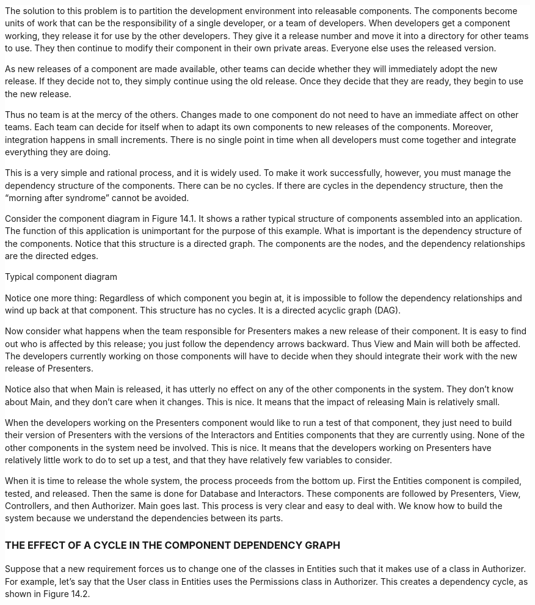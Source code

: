 The solution to this problem is to partition the development environment into releasable components. The components become units of work that can be the responsibility of a single developer, or a team of developers. When developers get a component working, they release it for use by the other developers. They give it a release number and move it into a directory for other teams to use. They then continue to modify their component in their own private areas. Everyone else uses the released version.

As new releases of a component are made available, other teams can decide whether they will immediately adopt the new release. If they decide not to, they simply continue using the old release. Once they decide that they are ready, they begin to use the new release.

Thus no team is at the mercy of the others. Changes made to one component do not need to have an immediate affect on other teams. Each team can decide for itself when to adapt its own components to new releases of the components. Moreover, integration happens in small increments. There is no single point in time when all developers must come together and integrate everything they are doing.

This is a very simple and rational process, and it is widely used. To make it work successfully, however, you must manage the dependency structure of the components. There can be no cycles. If there are cycles in the dependency structure, then the “morning after syndrome” cannot be avoided.

Consider the component diagram in Figure 14.1. It shows a rather typical structure of components assembled into an application. The function of this application is unimportant for the purpose of this example. What is important is the dependency structure of the components. Notice that this structure is a directed graph. The components are the nodes, and the dependency relationships are the directed edges.

<Figures figure="14-1">Typical component diagram</Figures>

Notice one more thing: Regardless of which component you begin at, it is impossible to follow the dependency relationships and wind up back at that component. This structure has no cycles. It is a directed acyclic graph (DAG).

Now consider what happens when the team responsible for Presenters makes a new release of their component. It is easy to find out who is affected by this release; you just follow the dependency arrows backward. Thus View and Main will both be affected. The developers currently working on those components will have to decide when they should integrate their work with the new release of Presenters.

Notice also that when Main is released, it has utterly no effect on any of the other components in the system. They don’t know about Main, and they don’t care when it changes. This is nice. It means that the impact of releasing Main is relatively small.

When the developers working on the Presenters component would like to run a test of that component, they just need to build their version of Presenters with the versions of the Interactors and Entities components that they are currently using. None of the other components in the system need be involved. This is nice. It means that the developers working on Presenters have relatively little work to do to set up a test, and that they have relatively few variables to consider.

When it is time to release the whole system, the process proceeds from the bottom up. First the Entities component is compiled, tested, and released. Then the same is done for Database and Interactors. These components are followed by Presenters, View, Controllers, and then Authorizer. Main goes last. This process is very clear and easy to deal with. We know how to build the system because we understand the dependencies between its parts.

### THE EFFECT OF A CYCLE IN THE COMPONENT DEPENDENCY GRAPH

Suppose that a new requirement forces us to change one of the classes in Entities such that it makes use of a class in Authorizer. For example, let’s say that the User class in Entities uses the Permissions class in Authorizer. This creates a dependency cycle, as shown in Figure 14.2.
